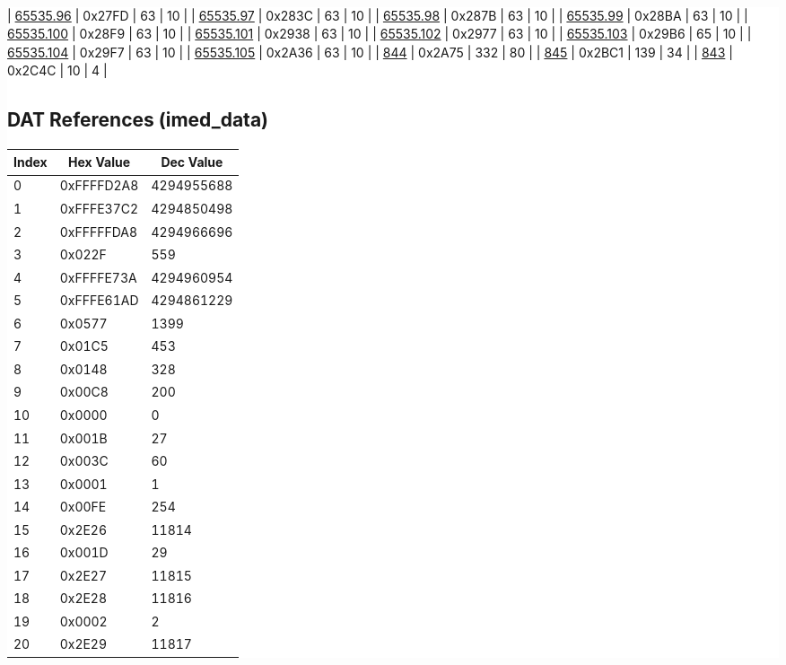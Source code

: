 | [65535.96](./65535.96.md)   | 0x27FD   |     63 |             10 |
| [65535.97](./65535.97.md)   | 0x283C   |     63 |             10 |
| [65535.98](./65535.98.md)   | 0x287B   |     63 |             10 |
| [65535.99](./65535.99.md)   | 0x28BA   |     63 |             10 |
| [65535.100](./65535.100.md) | 0x28F9   |     63 |             10 |
| [65535.101](./65535.101.md) | 0x2938   |     63 |             10 |
| [65535.102](./65535.102.md) | 0x2977   |     63 |             10 |
| [65535.103](./65535.103.md) | 0x29B6   |     65 |             10 |
| [65535.104](./65535.104.md) | 0x29F7   |     63 |             10 |
| [65535.105](./65535.105.md) | 0x2A36   |     63 |             10 |
| [844](./844.md)             | 0x2A75   |    332 |             80 |
| [845](./845.md)             | 0x2BC1   |    139 |             34 |
| [843](./843.md)             | 0x2C4C   |     10 |              4 |

## DAT References (imed_data)

|   Index | Hex Value   |   Dec Value |
|---------|-------------|-------------|
|       0 | 0xFFFFD2A8  |  4294955688 |
|       1 | 0xFFFE37C2  |  4294850498 |
|       2 | 0xFFFFFDA8  |  4294966696 |
|       3 | 0x022F      |         559 |
|       4 | 0xFFFFE73A  |  4294960954 |
|       5 | 0xFFFE61AD  |  4294861229 |
|       6 | 0x0577      |        1399 |
|       7 | 0x01C5      |         453 |
|       8 | 0x0148      |         328 |
|       9 | 0x00C8      |         200 |
|      10 | 0x0000      |           0 |
|      11 | 0x001B      |          27 |
|      12 | 0x003C      |          60 |
|      13 | 0x0001      |           1 |
|      14 | 0x00FE      |         254 |
|      15 | 0x2E26      |       11814 |
|      16 | 0x001D      |          29 |
|      17 | 0x2E27      |       11815 |
|      18 | 0x2E28      |       11816 |
|      19 | 0x0002      |           2 |
|      20 | 0x2E29      |       11817 |